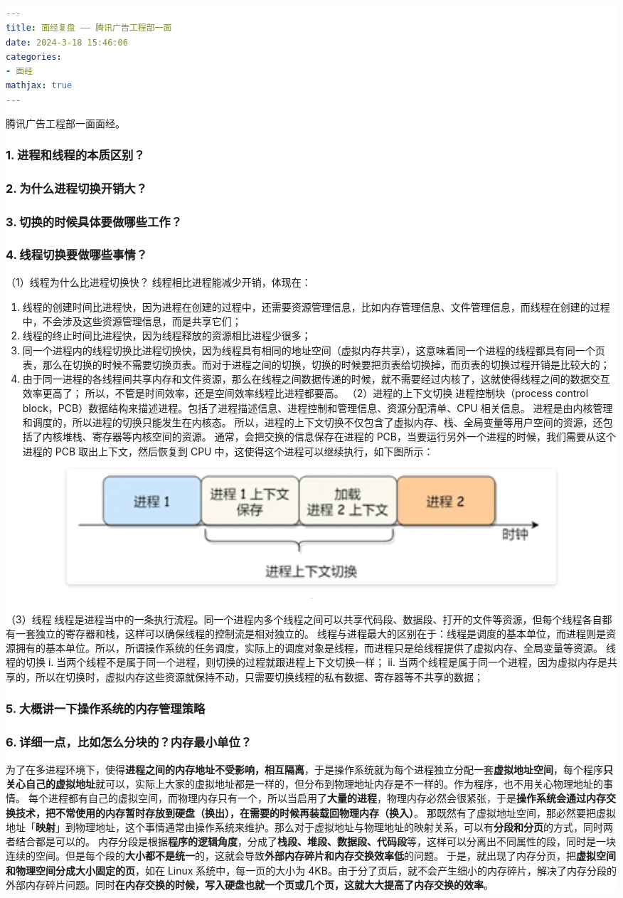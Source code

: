 ```yaml
---
title: 面经复盘 —— 腾讯广告工程部一面
date: 2024-3-18 15:46:06
categories:
- 面经
mathjax: true
---
```

腾讯广告工程部一面面经。

### 1. 进程和线程的本质区别？
### 2. 为什么进程切换开销大？
### 3. 切换的时候具体要做哪些工作？
### 4. 线程切换要做哪些事情？
（1）线程为什么比进程切换快？
线程相比进程能减少开销，体现在：
1)	线程的创建时间比进程快，因为进程在创建的过程中，还需要资源管理信息，比如内存管理信息、文件管理信息，而线程在创建的过程中，不会涉及这些资源管理信息，而是共享它们；
2)	线程的终止时间比进程快，因为线程释放的资源相比进程少很多；
3)	同一个进程内的线程切换比进程切换快，因为线程具有相同的地址空间（虚拟内存共享），这意味着同一个进程的线程都具有同一个页表，那么在切换的时候不需要切换页表。而对于进程之间的切换，切换的时候要把页表给切换掉，而页表的切换过程开销是比较大的；
4)	由于同一进程的各线程间共享内存和文件资源，那么在线程之间数据传递的时候，就不需要经过内核了，这就使得线程之间的数据交互效率更高了；
所以，不管是时间效率，还是空间效率线程比进程都要高。
（2）进程的上下文切换
进程控制块（process control block，PCB）数据结构来描述进程。包括了进程描述信息、进程控制和管理信息、资源分配清单、CPU 相关信息。
进程是由内核管理和调度的，所以进程的切换只能发生在内核态。
所以，进程的上下文切换不仅包含了虚拟内存、栈、全局变量等用户空间的资源，还包括了内核堆栈、寄存器等内核空间的资源。
通常，会把交换的信息保存在进程的 PCB，当要运行另外一个进程的时候，我们需要从这个进程的 PCB 取出上下文，然后恢复到 CPU 中，这使得这个进程可以继续执行，如下图所示：
<center>
    <img style="border-radius: 0.3125em;
    box-shadow: 0 2px 4px 0 rgba(34,36,38,.12),0 2px 10px 0 rgba(34,36,38,.08);" 
    src="/images/I4_f1.png" width = "80%" alt=""/>
    <br>
    <div style="color:orange; border-bottom: 1px solid #d9d9d9;
    display: inline-block;
    color: #999;
    padding: 2px;">
      <!-- figure 1: 套接字通信的文件描述符 -->
  	</div>
</center> 
 
（3）线程
线程是进程当中的一条执行流程。同一个进程内多个线程之间可以共享代码段、数据段、打开的文件等资源，但每个线程各自都有一套独立的寄存器和栈，这样可以确保线程的控制流是相对独立的。
线程与进程最大的区别在于：线程是调度的基本单位，而进程则是资源拥有的基本单位。所以，所谓操作系统的任务调度，实际上的调度对象是线程，而进程只是给线程提供了虚拟内存、全局变量等资源。
线程的切换
i.	当两个线程不是属于同一个进程，则切换的过程就跟进程上下文切换一样；
ii.	当两个线程是属于同一个进程，因为虚拟内存是共享的，所以在切换时，虚拟内存这些资源就保持不动，只需要切换线程的私有数据、寄存器等不共享的数据；

### 5. 大概讲一下操作系统的内存管理策略
### 6. 详细一点，比如怎么分块的？内存最小单位？
为了在多进程环境下，使得**进程之间的内存地址不受影响，相互隔离**，于是操作系统就为每个进程独立分配一套**虚拟地址空间**，每个程序**只关心自己的虚拟地址**就可以，实际上大家的虚拟地址都是一样的，但分布到物理地址内存是不一样的。作为程序，也不用关心物理地址的事情。
每个进程都有自己的虚拟空间，而物理内存只有一个，所以当启用了**大量的进程**，物理内存必然会很紧张，于是**操作系统会通过内存交换技术，把不常使用的内存暂时存放到硬盘（换出），在需要的时候再装载回物理内存（换入）**。
那既然有了虚拟地址空间，那必然要把虚拟地址「**映射**」到物理地址，这个事情通常由操作系统来维护。那么对于虚拟地址与物理地址的映射关系，可以有**分段和分页**的方式，同时两者结合都是可以的。
内存分段是根据**程序的逻辑角度**，分成了**栈段、堆段、数据段、代码段**等，这样可以分离出不同属性的段，同时是一块连续的空间。但是每个段的**大小都不是统一**的，这就会导致**外部内存碎片和内存交换效率低**的问题。
于是，就出现了内存分页，把**虚拟空间和物理空间分成大小固定的页**，如在 Linux 系统中，每一页的大小为 4KB。由于分了页后，就不会产生细小的内存碎片，解决了内存分段的外部内存碎片问题。同时**在内存交换的时候，写入硬盘也就一个页或几个页，这就大大提高了内存交换的效率**。